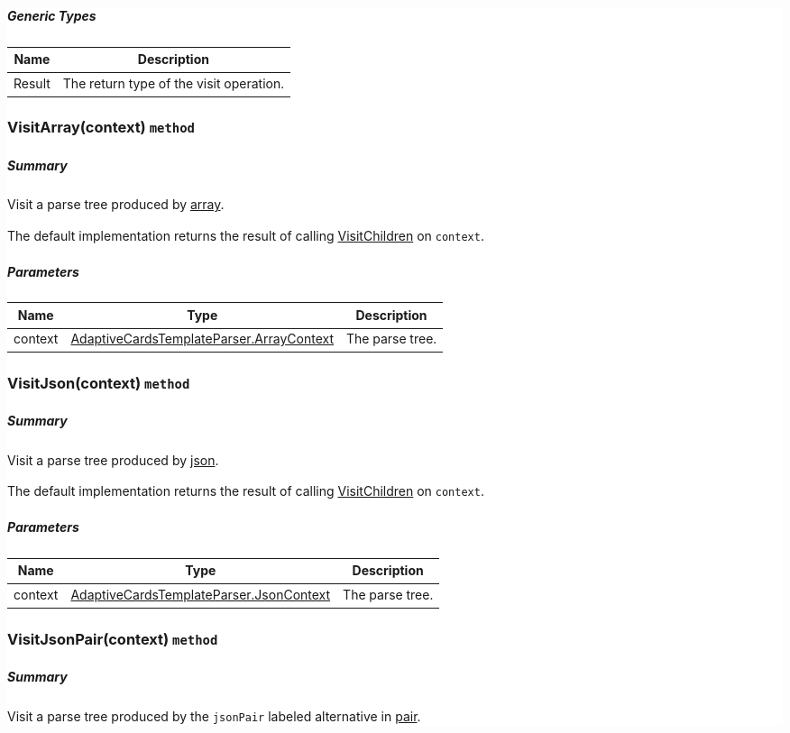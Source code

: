 ##### Generic Types

| Name | Description |
| ---- | ----------- |
| Result | The return type of the visit operation. |

<a name='M-AdaptiveCardsTemplateParserBaseVisitor`1-VisitArray-AdaptiveCardsTemplateParser-ArrayContext-'></a>
### VisitArray(context) `method`

##### Summary

Visit a parse tree produced by [array](#M-AdaptiveCardsTemplateParser-array 'AdaptiveCardsTemplateParser.array').

The default implementation returns the result of calling [VisitChildren](#M-Antlr4-Runtime-Tree-AbstractParseTreeVisitor`1-VisitChildren-Antlr4-Runtime-Tree-IRuleNode- 'Antlr4.Runtime.Tree.AbstractParseTreeVisitor`1.VisitChildren(Antlr4.Runtime.Tree.IRuleNode)')
on `context`.

##### Parameters

| Name | Type | Description |
| ---- | ---- | ----------- |
| context | [AdaptiveCardsTemplateParser.ArrayContext](#T-AdaptiveCardsTemplateParser-ArrayContext 'AdaptiveCardsTemplateParser.ArrayContext') | The parse tree. |

<a name='M-AdaptiveCardsTemplateParserBaseVisitor`1-VisitJson-AdaptiveCardsTemplateParser-JsonContext-'></a>
### VisitJson(context) `method`

##### Summary

Visit a parse tree produced by [json](#M-AdaptiveCardsTemplateParser-json 'AdaptiveCardsTemplateParser.json').

The default implementation returns the result of calling [VisitChildren](#M-Antlr4-Runtime-Tree-AbstractParseTreeVisitor`1-VisitChildren-Antlr4-Runtime-Tree-IRuleNode- 'Antlr4.Runtime.Tree.AbstractParseTreeVisitor`1.VisitChildren(Antlr4.Runtime.Tree.IRuleNode)')
on `context`.

##### Parameters

| Name | Type | Description |
| ---- | ---- | ----------- |
| context | [AdaptiveCardsTemplateParser.JsonContext](#T-AdaptiveCardsTemplateParser-JsonContext 'AdaptiveCardsTemplateParser.JsonContext') | The parse tree. |

<a name='M-AdaptiveCardsTemplateParserBaseVisitor`1-VisitJsonPair-AdaptiveCardsTemplateParser-JsonPairContext-'></a>
### VisitJsonPair(context) `method`

##### Summary

Visit a parse tree produced by the `jsonPair`
labeled alternative in [pair](#M-AdaptiveCardsTemplateParser-pair 'AdaptiveCardsTemplateParser.pair').
